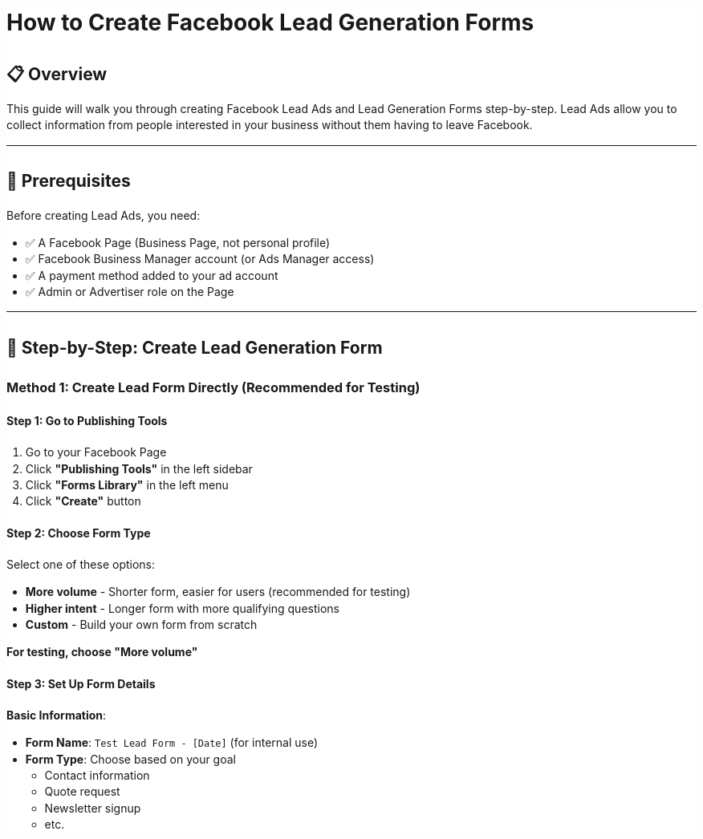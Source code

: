 # How to Create Facebook Lead Generation Forms

## 📋 Overview

This guide will walk you through creating Facebook Lead Ads and Lead Generation Forms step-by-step. Lead Ads allow you to collect information from people interested in your business without them having to leave Facebook.

---

## 🎯 Prerequisites

Before creating Lead Ads, you need:

- ✅ A Facebook Page (Business Page, not personal profile)
- ✅ Facebook Business Manager account (or Ads Manager access)
- ✅ A payment method added to your ad account
- ✅ Admin or Advertiser role on the Page

---

## 📝 Step-by-Step: Create Lead Generation Form

### Method 1: Create Lead Form Directly (Recommended for Testing)

#### Step 1: Go to Publishing Tools

1. Go to your Facebook Page
2. Click **"Publishing Tools"** in the left sidebar
3. Click **"Forms Library"** in the left menu
4. Click **"Create"** button

#### Step 2: Choose Form Type

Select one of these options:

- **More volume** - Shorter form, easier for users (recommended for testing)
- **Higher intent** - Longer form with more qualifying questions
- **Custom** - Build your own form from scratch

**For testing, choose "More volume"**

#### Step 3: Set Up Form Details

**Basic Information**:

- **Form Name**: `Test Lead Form - [Date]` (for internal use)
- **Form Type**: Choose based on your goal
  - Contact information
  - Quote request
  - Newsletter signup
  - etc.
